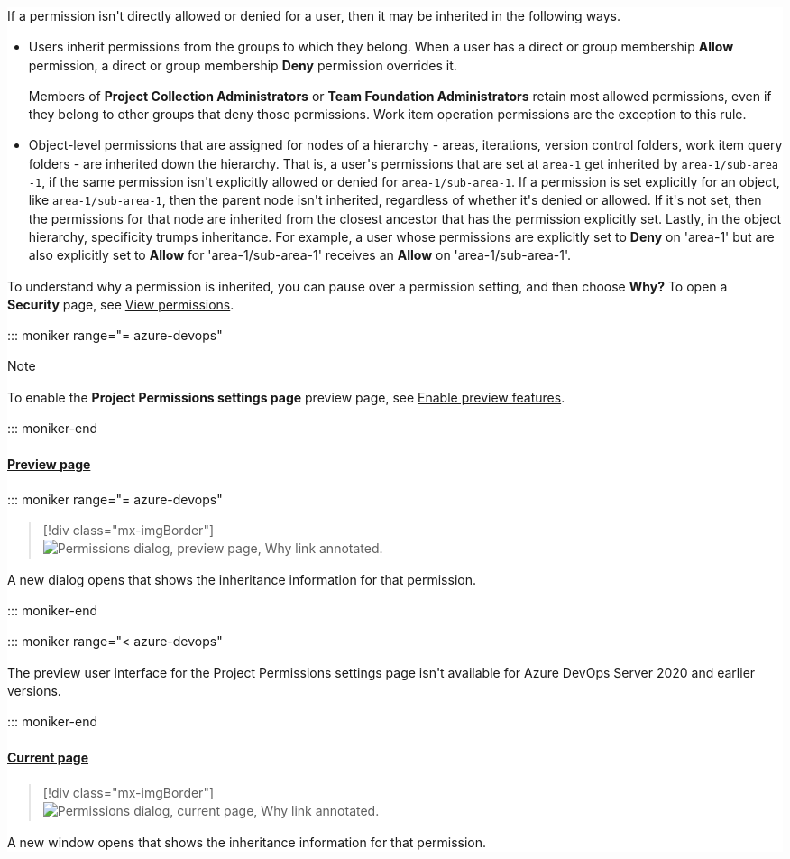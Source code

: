 If a permission isn't directly allowed or denied for a user, then it may be inherited in the following ways.

- Users inherit permissions from the groups to which they belong. When a user has a direct or group membership **Allow** permission, a direct or group membership **Deny** permission overrides it.
   
   Members of **Project Collection Administrators** or **Team Foundation Administrators** retain most allowed permissions, even if they belong to other groups that deny those permissions. Work item operation permissions are the exception to this rule.
- Object-level permissions that are assigned for nodes of a hierarchy -
areas, iterations, version control folders, work item query folders -
are inherited down the hierarchy.
That is, a user's permissions that are set at `area-1` get inherited by `area-1/sub-area-1`,
if the same permission isn't explicitly allowed or denied for `area-1/sub-area-1`.
If a permission is set explicitly for an object, like `area-1/sub-area-1`,
then the parent node isn't inherited, regardless of whether it's denied or allowed.
If it's not set, then the permissions for that node are inherited from the closest ancestor
that has the permission explicitly set. Lastly, in the object hierarchy, specificity trumps inheritance. For example, a user whose permissions are explicitly set to **Deny** on 'area-1' but are also explicitly set to **Allow** for 'area-1/sub-area-1' receives an **Allow** on 'area-1/sub-area-1'. 

To understand why a permission is inherited, you can pause over a permission setting, and then choose **Why?** To open a  **Security** page, see [View permissions](view-permissions.md).

::: moniker range="= azure-devops"

> [!NOTE]   
> To enable the **Project Permissions settings page** preview page, see [Enable preview features](../../project/navigation/preview-features.md).

::: moniker-end

#### [Preview page](#tab/preview-page) 

::: moniker range="= azure-devops"

> [!div class="mx-imgBorder"]  
> ![Permissions dialog, preview page, Why link annotated.](media/view-permissions/about-permissions-information-preview.png)

A new dialog opens that shows the inheritance information for that permission.  

::: moniker-end

::: moniker range="< azure-devops"

The preview user interface for the Project Permissions settings page isn't available for Azure DevOps Server 2020 and earlier versions.  

::: moniker-end

#### [Current page](#tab/current-page) 

> [!div class="mx-imgBorder"]  
> ![Permissions dialog, current page, Why link annotated.](media/about-permissions-why.png)

A new window opens that shows the inheritance information for that permission.  
